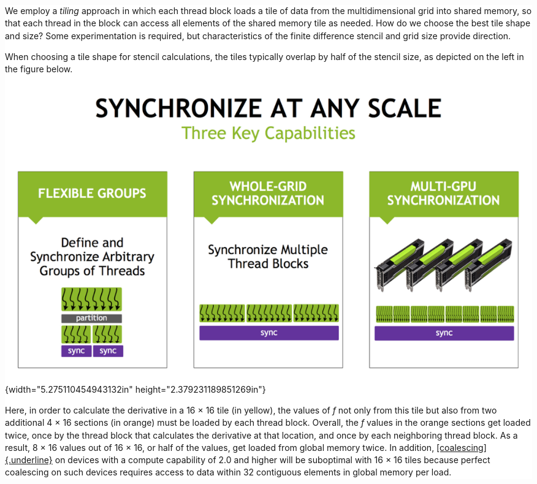 We employ a *tiling* approach in which each thread block loads a tile of
data from the multidimensional grid into shared memory, so that each
thread in the block can access all elements of the shared memory tile as
needed. How do we choose the best tile shape and size? Some
experimentation is required, but characteristics of the finite
difference stencil and grid size provide direction.

When choosing a tile shape for stencil calculations, the tiles
typically overlap by half of the stencil size, as depicted on the left
in the figure below.

![xStencil](./media/image3.png){width="5.275110454943132in"
height="2.379231189851269in"}

Here, in order to calculate the derivative in a 16 × 16 tile (in
yellow), the values of *f* not only from this tile but also from two
additional 4 × 16 sections (in orange) must be loaded by each thread
block. Overall, the *f* values in the orange sections get loaded twice,
once by the thread block that calculates the derivative at that
location, and once by each neighboring thread block. As a result, 8 × 16
values out of 16 × 16, or half of the values, get loaded from global
memory twice. In
addition, [[coalescing]{.underline}](https://developer.nvidia.com/blog/parallelforall/how-access-global-memory-efficiently-cuda-c-kernels/) on
devices with a compute capability of 2.0 and higher will be suboptimal
with 16 × 16 tiles because perfect coalescing on such devices requires
access to data within 32 contiguous elements in global memory per load.

